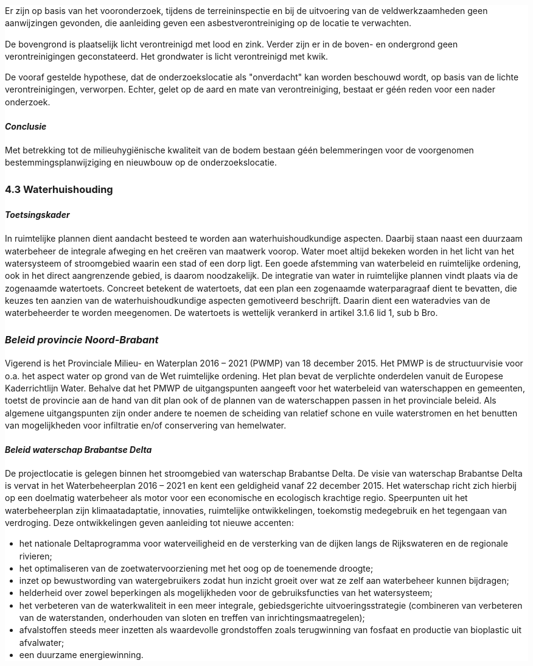 Er zijn op basis van het vooronderzoek, tijdens de terreininspectie en bij de uitvoering van de veldwerkzaamheden geen aanwijzingen gevonden, die aanleiding geven een asbestverontreiniging op de locatie te verwachten.

De bovengrond is plaatselijk licht verontreinigd met lood en zink. Verder zijn er in de boven- en ondergrond geen verontreinigingen geconstateerd. Het grondwater is licht verontreinigd met kwik.

De vooraf gestelde hypothese, dat de onderzoekslocatie als "onverdacht" kan worden beschouwd wordt, op basis van de lichte verontreinigingen, verworpen. Echter, gelet op de aard en mate van verontreiniging, bestaat er géén reden voor een nader onderzoek.

#### *Conclusie*

Met betrekking tot de milieuhygiënische kwaliteit van de bodem bestaan géén belemmeringen voor de voorgenomen bestemmingsplanwijziging en nieuwbouw op de onderzoekslocatie.

### <span id="page-31-0"></span>**4.3 Waterhuishouding**

#### *Toetsingskader*

In ruimtelijke plannen dient aandacht besteed te worden aan waterhuishoudkundige aspecten. Daarbij staan naast een duurzaam waterbeheer de integrale afweging en het creëren van maatwerk voorop. Water moet altijd bekeken worden in het licht van het watersysteem of stroomgebied waarin een stad of een dorp ligt. Een goede afstemming van waterbeleid en ruimtelijke ordening, ook in het direct aangrenzende gebied, is daarom noodzakelijk. De integratie van water in ruimtelijke plannen vindt plaats via de zogenaamde watertoets. Concreet betekent de watertoets, dat een plan een zogenaamde waterparagraaf dient te bevatten, die keuzes ten aanzien van de waterhuishoudkundige aspecten gemotiveerd beschrijft. Daarin dient een wateradvies van de waterbeheerder te worden meegenomen. De watertoets is wettelijk verankerd in artikel 3.1.6 lid 1, sub b Bro.

### *Beleid provincie Noord-Brabant*

Vigerend is het Provinciale Milieu- en Waterplan 2016 – 2021 (PWMP) van 18 december 2015. Het PMWP is de structuurvisie voor o.a. het aspect water op grond van de Wet ruimtelijke ordening. Het plan bevat de verplichte onderdelen vanuit de Europese Kaderrichtlijn Water. Behalve dat het PMWP de uitgangspunten aangeeft voor het waterbeleid van waterschappen en gemeenten, toetst de provincie aan de hand van dit plan ook of de plannen van de waterschappen passen in het provinciale beleid. Als algemene uitgangspunten zijn onder andere te noemen de scheiding van relatief schone en vuile waterstromen en het benutten van mogelijkheden voor infiltratie en/of conservering van hemelwater.

#### *Beleid waterschap Brabantse Delta*

De projectlocatie is gelegen binnen het stroomgebied van waterschap Brabantse Delta. De visie van waterschap Brabantse Delta is vervat in het Waterbeheerplan 2016 – 2021 en kent een geldigheid vanaf 22 december 2015. Het waterschap richt zich hierbij op een doelmatig waterbeheer als motor voor een economische en ecologisch krachtige regio. Speerpunten uit het waterbeheerplan zijn klimaatadaptatie, innovaties, ruimtelijke ontwikkelingen, toekomstig medegebruik en het tegengaan van verdroging. Deze ontwikkelingen geven aanleiding tot nieuwe accenten:

- het nationale Deltaprogramma voor waterveiligheid en de versterking van de dijken langs de Rijkswateren en de regionale rivieren;
- het optimaliseren van de zoetwatervoorziening met het oog op de toenemende droogte;
- inzet op bewustwording van watergebruikers zodat hun inzicht groeit over wat ze zelf aan waterbeheer kunnen bijdragen;
- helderheid over zowel beperkingen als mogelijkheden voor de gebruiksfuncties van het watersysteem;
- het verbeteren van de waterkwaliteit in een meer integrale, gebiedsgerichte uitvoeringsstrategie (combineren van verbeteren van de waterstanden, onderhouden van sloten en treffen van inrichtingsmaatregelen);
- afvalstoffen steeds meer inzetten als waardevolle grondstoffen zoals terugwinning van fosfaat en productie van bioplastic uit afvalwater;
- een duurzame energiewinning.
